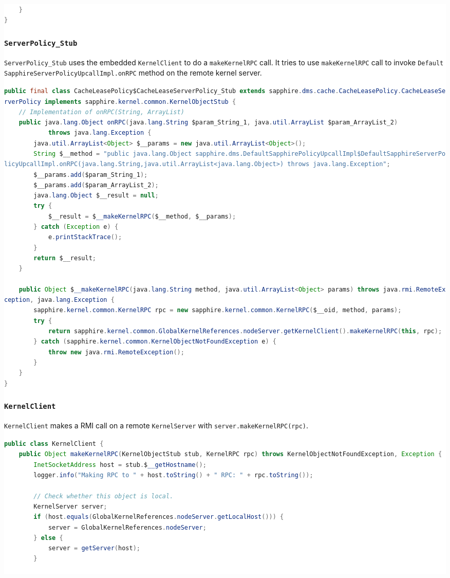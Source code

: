 ```java
	}
}
```

### `ServerPolicy_Stub`
`ServerPolicy_Stub` uses the embedded `KernelClient` to do a `makeKernelRPC` call. It tries to use `makeKernelRPC` call to invoke `DefaultSapphireServerPolicyUpcallImpl.onRPC` method on the remote kernel server.

```java
public final class CacheLeasePolicy$CacheLeaseServerPolicy_Stub extends sapphire.dms.cache.CacheLeasePolicy.CacheLeaseServerPolicy implements sapphire.kernel.common.KernelObjectStub {
    // Implementation of onRPC(String, ArrayList) 
    public java.lang.Object onRPC(java.lang.String $param_String_1, java.util.ArrayList $param_ArrayList_2)
            throws java.lang.Exception {
        java.util.ArrayList<Object> $__params = new java.util.ArrayList<Object>();
        String $__method = "public java.lang.Object sapphire.dms.DefaultSapphirePolicyUpcallImpl$DefaultSapphireServerPolicyUpcallImpl.onRPC(java.lang.String,java.util.ArrayList<java.lang.Object>) throws java.lang.Exception";
        $__params.add($param_String_1);
        $__params.add($param_ArrayList_2);
        java.lang.Object $__result = null;
        try {
            $__result = $__makeKernelRPC($__method, $__params);
        } catch (Exception e) {
            e.printStackTrace();
        }
        return $__result;
    }

	public Object $__makeKernelRPC(java.lang.String method, java.util.ArrayList<Object> params) throws java.rmi.RemoteException, java.lang.Exception {
        sapphire.kernel.common.KernelRPC rpc = new sapphire.kernel.common.KernelRPC($__oid, method, params);
        try {
            return sapphire.kernel.common.GlobalKernelReferences.nodeServer.getKernelClient().makeKernelRPC(this, rpc);
        } catch (sapphire.kernel.common.KernelObjectNotFoundException e) {
            throw new java.rmi.RemoteException();
        }
    }
}
```

### `KernelClient`

`KernelClient` makes a RMI call on a remote `KernelServer` with `server.makeKernelRPC(rpc)`.

```java
public class KernelClient {
	public Object makeKernelRPC(KernelObjectStub stub, KernelRPC rpc) throws KernelObjectNotFoundException, Exception {
		InetSocketAddress host = stub.$__getHostname();
		logger.info("Making RPC to " + host.toString() + " RPC: " + rpc.toString());

		// Check whether this object is local.
		KernelServer server;
		if (host.equals(GlobalKernelReferences.nodeServer.getLocalHost())) {
			server = GlobalKernelReferences.nodeServer;
		} else {
			server = getServer(host);
		}
		
```